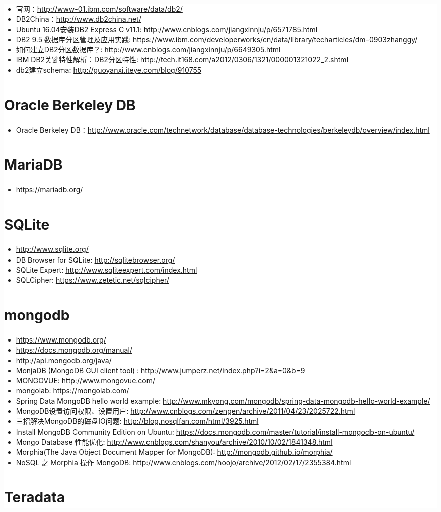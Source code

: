 * 官网：<http://www-01.ibm.com/software/data/db2/>
* DB2China：<http://www.db2china.net/>
* Ubuntu 16.04安装DB2 Express C v11.1: <http://www.cnblogs.com/jiangxinnju/p/6571785.html>
* DB2 9.5 数据库分区管理及应用实践: <https://www.ibm.com/developerworks/cn/data/library/techarticles/dm-0903zhanggy/>
* 如何建立DB2分区数据库？: <http://www.cnblogs.com/jiangxinnju/p/6649305.html>
* IBM DB2关键特性解析：DB2分区特性: <http://tech.it168.com/a2012/0306/1321/000001321022_2.shtml>
* db2建立schema: <http://guoyanxi.iteye.com/blog/910755>

# Oracle Berkeley DB

* Oracle Berkeley DB：<http://www.oracle.com/technetwork/database/database-technologies/berkeleydb/overview/index.html>

# MariaDB

* <https://mariadb.org/>



# SQLite

* <http://www.sqlite.org/>
* DB Browser for SQLite: <http://sqlitebrowser.org/>
* SQLite Expert: <http://www.sqliteexpert.com/index.html>
* SQLCipher: <https://www.zetetic.net/sqlcipher/>


# mongodb

* <https://www.mongodb.org/>
* <https://docs.mongodb.org/manual/>
* <http://api.mongodb.org/java/>
* MonjaDB (MongoDB GUI client tool) : <http://www.jumperz.net/index.php?i=2&a=0&b=9>
* MONGOVUE: <http://www.mongovue.com/>
* mongolab: <https://mongolab.com/>
* Spring Data MongoDB hello world example: <http://www.mkyong.com/mongodb/spring-data-mongodb-hello-world-example/>
* MongoDB设置访问权限、设置用户: <http://www.cnblogs.com/zengen/archive/2011/04/23/2025722.html>
* 三招解决MongoDB的磁盘IO问题: <http://blog.nosqlfan.com/html/3925.html>
* Install MongoDB Community Edition on Ubuntu: <https://docs.mongodb.com/master/tutorial/install-mongodb-on-ubuntu/>
* Mongo Database 性能优化: <http://www.cnblogs.com/shanyou/archive/2010/10/02/1841348.html>
* Morphia(The Java Object Document Mapper for MongoDB): <http://mongodb.github.io/morphia/>
* NoSQL 之 Morphia 操作 MongoDB: <http://www.cnblogs.com/hoojo/archive/2012/02/17/2355384.html>


# Teradata
